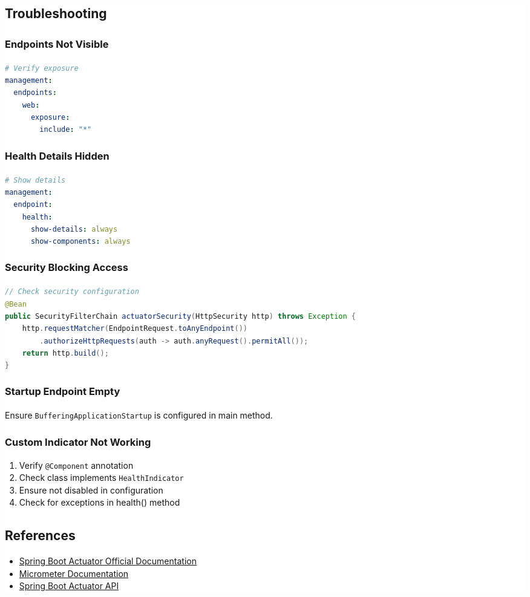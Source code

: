 ## Troubleshooting

### Endpoints Not Visible

```yaml
# Verify exposure
management:
  endpoints:
    web:
      exposure:
        include: "*"
```

### Health Details Hidden

```yaml
# Show details
management:
  endpoint:
    health:
      show-details: always
      show-components: always
```

### Security Blocking Access

```java
// Check security configuration
@Bean
public SecurityFilterChain actuatorSecurity(HttpSecurity http) throws Exception {
    http.requestMatcher(EndpointRequest.toAnyEndpoint())
        .authorizeHttpRequests(auth -> auth.anyRequest().permitAll());
    return http.build();
}
```

### Startup Endpoint Empty

Ensure `BufferingApplicationStartup` is configured in main method.

### Custom Indicator Not Working

1. Verify `@Component` annotation
2. Check class implements `HealthIndicator`
3. Ensure not disabled in configuration
4. Check for exceptions in health() method

## References

- [Spring Boot Actuator Official Documentation](https://docs.spring.io/spring-boot/docs/current/reference/html/actuator.html)
- [Micrometer Documentation](https://micrometer.io/docs)
- [Spring Boot Actuator API](https://docs.spring.io/spring-boot/docs/current/actuator-api/htmlsingle/)
